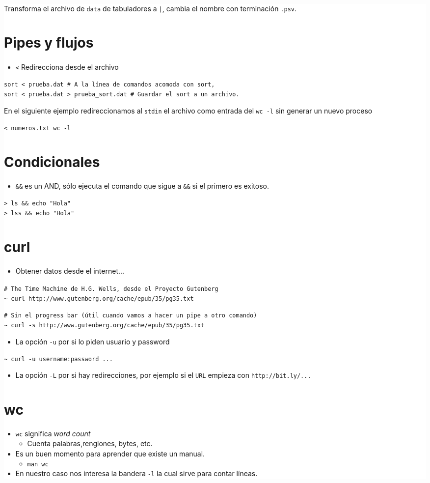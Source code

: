 Transforma el archivo de `data` de tabuladores a `|`, cambia el nombre con terminación `.psv`.


Pipes y flujos
===============================================================

- `<` Redirecciona desde el archivo

```
sort < prueba.dat # A la línea de comandos acomoda con sort,
sort < prueba.dat > prueba_sort.dat # Guardar el sort a un archivo.
```

En el siguiente ejemplo redireccionamos al `stdin` el archivo como entrada del `wc -l`
sin generar un nuevo proceso

```
< numeros.txt wc -l
```

Condicionales
===============================================================

- `&&` es un AND, sólo ejecuta el comando que sigue a `&&` si el
primero es exitoso.

```
> ls && echo "Hola"
> lss && echo "Hola"
```

curl
===============================================================

- Obtener datos desde el internet...


```
# The Time Machine de H.G. Wells, desde el Proyecto Gutenberg
~ curl http://www.gutenberg.org/cache/epub/35/pg35.txt
```

```
# Sin el progress bar (útil cuando vamos a hacer un pipe a otro comando)
~ curl -s http://www.gutenberg.org/cache/epub/35/pg35.txt
```

- La opción `-u` por si lo piden usuario y password

```
~ curl -u username:password ...
```

- La opción `-L` por si hay redirecciones, por ejemplo si el `URL` empieza con  `http://bit.ly/...`

wc
================================================================

- `wc` significa *word count*
  - Cuenta palabras,renglones, bytes, etc.
- Es un buen momento para aprender que existe un manual.
  - `man wc`
- En nuestro caso nos interesa la bandera `-l` la cual sirve para contar líneas.
